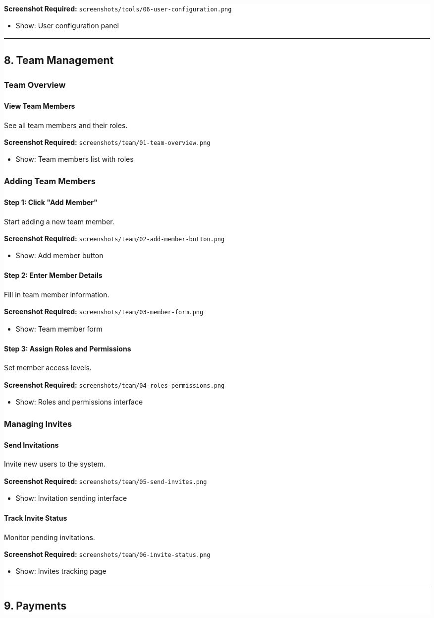 **Screenshot Required:** `screenshots/tools/06-user-configuration.png`
- Show: User configuration panel

---

## 8. Team Management

### Team Overview

#### View Team Members
See all team members and their roles.

**Screenshot Required:** `screenshots/team/01-team-overview.png`
- Show: Team members list with roles

### Adding Team Members

#### Step 1: Click "Add Member"
Start adding a new team member.

**Screenshot Required:** `screenshots/team/02-add-member-button.png`
- Show: Add member button

#### Step 2: Enter Member Details
Fill in team member information.

**Screenshot Required:** `screenshots/team/03-member-form.png`
- Show: Team member form

#### Step 3: Assign Roles and Permissions
Set member access levels.

**Screenshot Required:** `screenshots/team/04-roles-permissions.png`
- Show: Roles and permissions interface

### Managing Invites

#### Send Invitations
Invite new users to the system.

**Screenshot Required:** `screenshots/team/05-send-invites.png`
- Show: Invitation sending interface

#### Track Invite Status
Monitor pending invitations.

**Screenshot Required:** `screenshots/team/06-invite-status.png`
- Show: Invites tracking page

---

## 9. Payments
